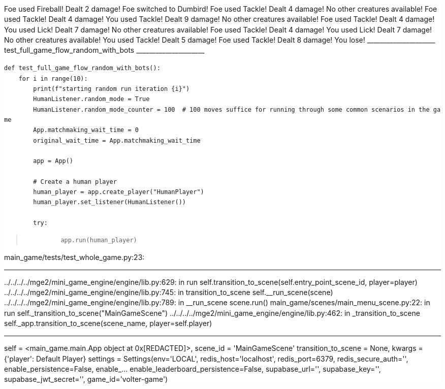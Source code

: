 Foe used Fireball! Dealt 2 damage!
Foe switched to Dumbird!
Foe used Tackle! Dealt 4 damage!
No other creatures available!
Foe used Tackle! Dealt 4 damage!
You used Tackle! Dealt 9 damage!
No other creatures available!
Foe used Tackle! Dealt 4 damage!
You used Lick! Dealt 7 damage!
No other creatures available!
Foe used Tackle! Dealt 4 damage!
You used Lick! Dealt 7 damage!
No other creatures available!
You used Tackle! Dealt 5 damage!
Foe used Tackle! Dealt 8 damage!
You lose!
_____________________ test_full_game_flow_random_with_bots _____________________

    def test_full_game_flow_random_with_bots():
        for i in range(10):
            print(f"starting random run iteration {i}")
            HumanListener.random_mode = True
            HumanListener.random_mode_counter = 100  # 100 moves suffice for running through some common scenarios in the game
            App.matchmaking_wait_time = 0
            original_wait_time = App.matchmaking_wait_time
    
            app = App()
    
            # Create a human player
            human_player = app.create_player("HumanPlayer")
            human_player.set_listener(HumanListener())
    
            try:
>               app.run(human_player)

main_game/tests/test_whole_game.py:23: 
_ _ _ _ _ _ _ _ _ _ _ _ _ _ _ _ _ _ _ _ _ _ _ _ _ _ _ _ _ _ _ _ _ _ _ _ _ _ _ _ 
../../../../mge2/mini_game_engine/engine/lib.py:629: in run
    self.transition_to_scene(self.entry_point_scene_id, player=player)
../../../../mge2/mini_game_engine/engine/lib.py:745: in transition_to_scene
    self.__run_scene(scene)
../../../../mge2/mini_game_engine/engine/lib.py:789: in __run_scene
    scene.run()
main_game/scenes/main_menu_scene.py:22: in run
    self._transition_to_scene("MainGameScene")
../../../../mge2/mini_game_engine/engine/lib.py:462: in _transition_to_scene
    self._app.transition_to_scene(scene_name, player=self.player)
_ _ _ _ _ _ _ _ _ _ _ _ _ _ _ _ _ _ _ _ _ _ _ _ _ _ _ _ _ _ _ _ _ _ _ _ _ _ _ _ 

self = <main_game.main.App object at 0x[REDACTED]>, scene_id = 'MainGameScene'
transition_to_scene = None, kwargs = {'player': Default Player}
settings = Settings(env='LOCAL', redis_host='localhost', redis_port=6379, redis_secure_auth='', enable_persistence=False, enable_... enable_leaderboard_persistence=False, supabase_url='', supabase_key='', supabase_jwt_secret='', game_id='volter-game')
